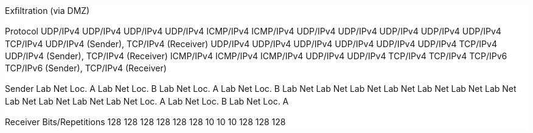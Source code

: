 Exﬁltration (via DMZ)

Protocol
UDP/IPv4
UDP/IPv4
UDP/IPv4
UDP/IPv4
ICMP/IPv4
ICMP/IPv4
UDP/IPv4
UDP/IPv4
UDP/IPv4
UDP/IPv4
UDP/IPv4
TCP/IPv4
UDP/IPv4 (Sender),
TCP/IPv4 (Receiver)
UDP/IPv4
UDP/IPv4
UDP/IPv4
UDP/IPv4
UDP/IPv4
UDP/IPv4
TCP/IPv4
UDP/IPv4 (Sender),
TCP/IPv4 (Receiver)
ICMP/IPv4
ICMP/IPv4
ICMP/IPv4
UDP/IPv4
UDP/IPv4
TCP/IPv4
TCP/IPv4
TCP/IPv6
TCP/IPv6 (Sender),
TCP/IPv4 (Receiver)

Sender
Lab Net Loc. A
Lab Net Loc. B
Lab Net Loc. A
Lab Net Loc. B
Lab Net Lab Net
Lab Net Lab Net
Lab Net Lab Net
Lab Net Lab Net
Lab Net Lab Net
Lab Net Loc. A
Lab Net Loc. B
Lab Net Loc. A

Receiver Bits/Repetitions
128
128
128
128
128
128
10
10
10
128
128
128
